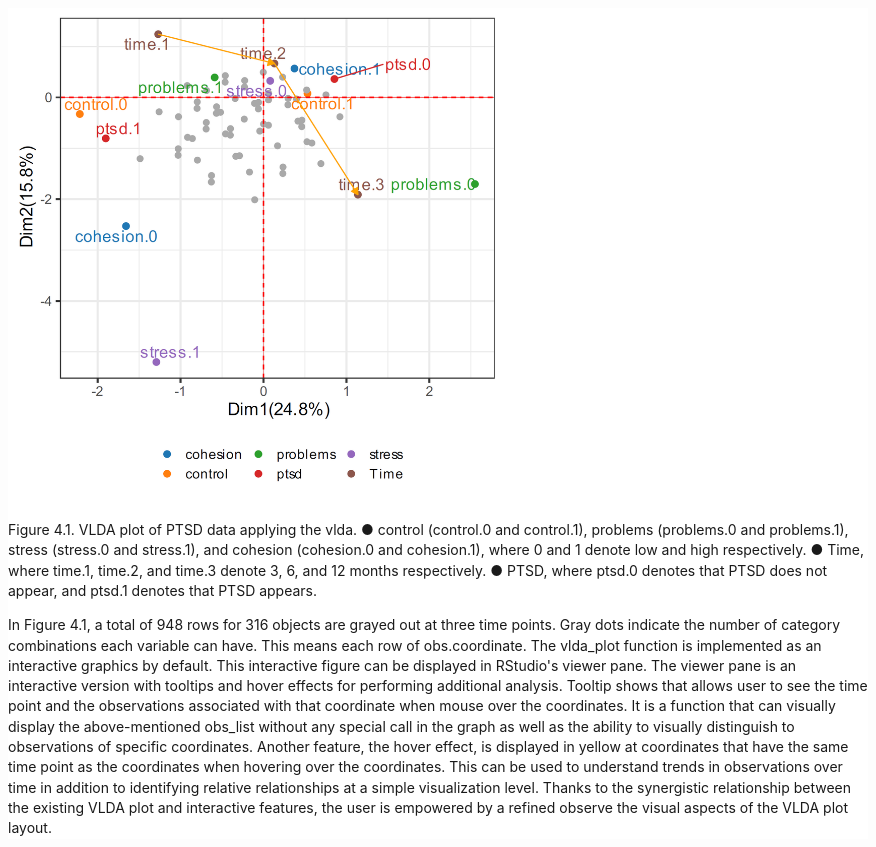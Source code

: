 <img src="man/figures/README-unnamed-chunk-3-1.png" title="plot of chunk unnamed-chunk-3" alt="plot of chunk unnamed-chunk-3" width="60%" />


Figure 4.1. VLDA plot of PTSD data applying the vlda. ● control (control.0 and control.1), problems (problems.0 and problems.1),  stress (stress.0 and stress.1), and cohesion (cohesion.0 and cohesion.1), where 0 and 1 denote low and high respectively. 
● Time, where time.1, time.2, and time.3 denote 3, 6, and 12 months respectively.
● PTSD, where ptsd.0 denotes that PTSD does not appear, and ptsd.1 denotes that PTSD appears.


In Figure 4.1, a total of 948 rows for 316 objects are grayed out at three time points. Gray dots indicate the number of category combinations each variable can have. This means each row of obs.coordinate. The vlda_plot function is implemented as an interactive graphics by default. This interactive figure can be displayed in RStudio's viewer pane. The viewer pane is an interactive version with tooltips and hover effects for performing additional analysis. Tooltip shows that allows user to see the time point and the observations associated with that coordinate when mouse over the coordinates.  It is a function that can visually display the above-mentioned obs_list without any special call in the graph as well as the ability to visually distinguish to observations of specific coordinates. Another feature, the hover effect, is displayed in yellow at coordinates that have the same time point as the coordinates when hovering over the coordinates.
This can be used to understand trends in observations over time in addition to identifying relative relationships at a simple visualization level. Thanks to the synergistic relationship between the existing VLDA plot and interactive features, the user is empowered by a refined observe the visual aspects of the VLDA plot layout.